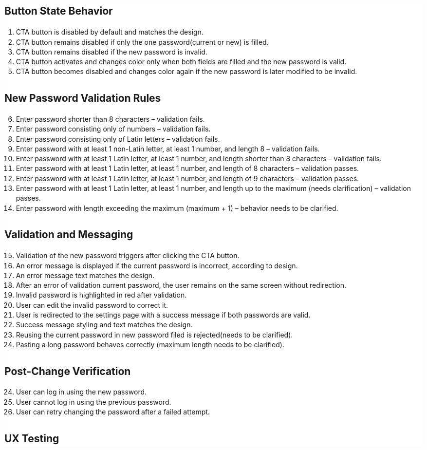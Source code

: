 ## Button State Behavior

1. CTA button is disabled by default and matches the design.
2. CTA button remains disabled if only the one password(current or new) is filled.
3. CTA button remains disabled if the new password is invalid.
4. CTA button activates and changes color only when both fields are filled and the new password is valid.
5. CTA button becomes disabled and changes color again if the new password is later modified to be invalid.

## New Password Validation Rules

6. Enter password shorter than 8 characters – validation fails.
7. Enter password consisting only of numbers – validation fails.
8. Enter password consisting only of Latin letters – validation fails.
9. Enter password with at least 1 non-Latin letter, at least 1 number, and length 8 – validation fails.
10. Enter password with at least 1 Latin letter, at least 1 number, and length shorter than 8 characters – validation fails.
11. Enter password with at least 1 Latin letter, at least 1 number, and length of 8 characters – validation passes.
12. Enter password with at least 1 Latin letter, at least 1 number, and length of 9 characters – validation passes.
13. Enter password with at least 1 Latin letter, at least 1 number, and length up to the maximum (needs clarification) – validation passes.
14. Enter password with length exceeding the maximum (maximum + 1) – behavior needs to be clarified.

## Validation and Messaging

15. Validation of the new password triggers after clicking the CTA button.
16. An error message is displayed if the current password is incorrect, according to design.
17. An error message text matches the design.
17. After an error of validation current password, the user remains on the same screen without redirection.
18. Invalid password is highlighted in red after validation.
19. User can edit the invalid password to correct it.
20. User is redirected to the settings page with a success message if both passwords are valid.
21. Success message styling and text matches the design.
22. Reusing the current password in new password filed is rejected(needs to be clarified).
23. Pasting a long password behaves correctly (maximum length needs to be clarified).

## Post-Change Verification

24. User can log in using the new password.
25. User cannot log in using the previous password.
26. User can retry changing the password after a failed attempt.

## UX Testing
